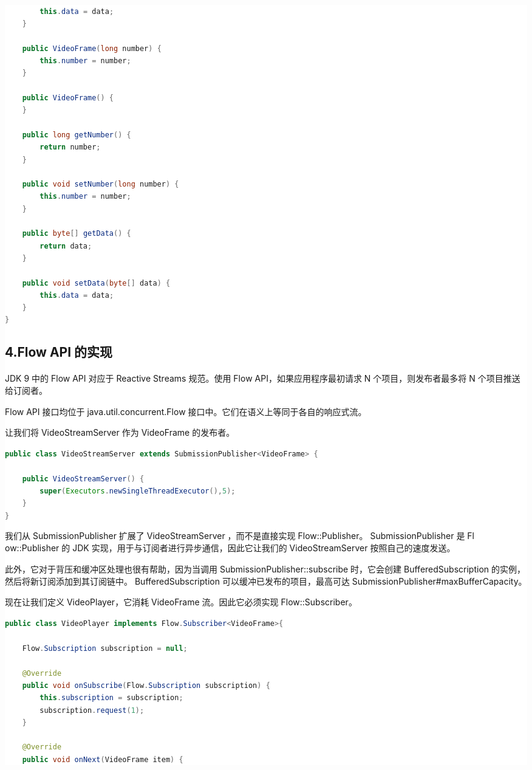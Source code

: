 ```java
        this.data = data;
    }

    public VideoFrame(long number) {
        this.number = number;
    }

    public VideoFrame() {
    }

    public long getNumber() {
        return number;
    }

    public void setNumber(long number) {
        this.number = number;
    }

    public byte[] getData() {
        return data;
    }

    public void setData(byte[] data) {
        this.data = data;
    }
}
```

## 4.Flow API 的实现

JDK 9 中的 Flow API 对应于 Reactive Streams 规范。使用 Flow API，如果应用程序最初请求 N 个项目，则发布者最多将 N 个项目推送给订阅者。

Flow API 接口均位于 java.util.concurrent.Flow 接口中。它们在语义上等同于各自的响应式流。

让我们将 VideoStreamServer 作为 VideoFrame 的发布者。

```java
public class VideoStreamServer extends SubmissionPublisher<VideoFrame> {

    public VideoStreamServer() {
        super(Executors.newSingleThreadExecutor(),5);
    }
}
```

我们从 SubmissionPublisher 扩展了 VideoStreamServer ，而不是直接实现 Flow::Publisher。 SubmissionPublisher 是 Fl​​ow::Publisher 的 JDK 实现，用于与订阅者进行异步通信，因此它让我们的 VideoStreamServer 按照自己的速度发送。

此外，它对于背压和缓冲区处理也很有帮助，因为当调用 SubmissionPublisher::subscribe 时，它​​会创建 BufferedSubscription 的实例，然后将新订阅添加到其订阅链中。 BufferedSubscription 可以缓冲已发布的项目，最高可达 SubmissionPublisher#maxBufferCapacity。

现在让我们定义 VideoPlayer，它消耗 VideoFrame 流。因此它必须实现 Flow::Subscriber。

```java
public class VideoPlayer implements Flow.Subscriber<VideoFrame>{

    Flow.Subscription subscription = null;

    @Override
    public void onSubscribe(Flow.Subscription subscription) {
        this.subscription = subscription;
        subscription.request(1);
    }

    @Override
    public void onNext(VideoFrame item) {
```